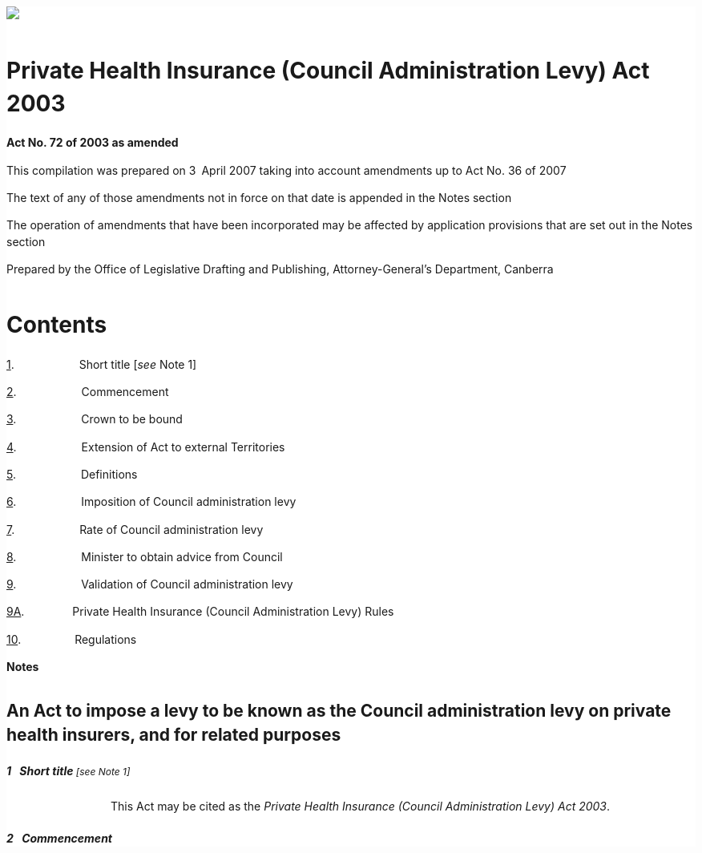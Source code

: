 ![](http://www.comlaw.gov.au/Details/C2007C00189/Html/PrivateHealthInsuCounAdminLevy2003_image001.gif)

# Private Health Insurance (Council Administration Levy) Act 2003

**Act No. 72 of 2003 as amended**

This compilation was prepared on 3 April 2007 
 taking into account amendments up to Act No. 36 of 2007

The text of any of those amendments not in force
 on that date is appended in the Notes section

The operation of amendments that have been incorporated may be 
 affected by application provisions that are set out in the Notes section

Prepared by the Office of Legislative Drafting and Publishing,
 Attorney-General’s Department, Canberra

# Contents

[1](#1).            Short title [_see_ Note 1]

[2](#2).            Commencement

[3](#3).            Crown to be bound

[4](#4).            Extension of Act to external Territories

[5](#5).            Definitions

[6](#6).            Imposition of Council administration levy

[7](#7).            Rate of Council administration levy

[8](#8).            Minister to obtain advice from Council

[9](#9).            Validation of Council administration levy

[9A](#9A).         Private Health Insurance (Council Administration Levy) Rules

[10](#10).          Regulations

**Notes** 

## An Act to impose a levy to be known as the Council administration levy on private health insurers, and for related purposes

##### <a id="1"></a>1  Short title<span style="font-size:9.0pt; font-weight:normal"> [_see_ Note 1]</span>

                   This Act may be cited as the _Private Health Insurance (Council Administration Levy) Act 2003_.

##### <a id="2"></a>2  Commencement
